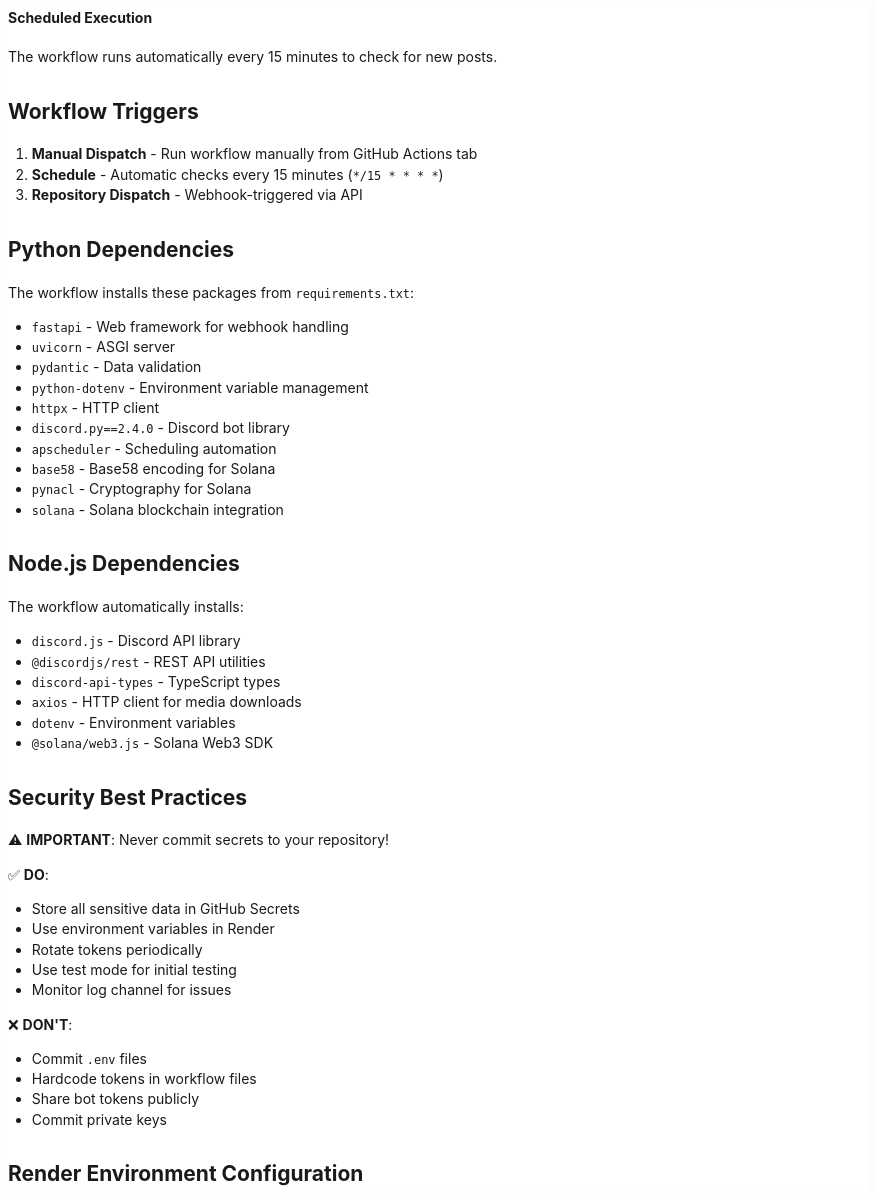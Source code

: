 #### Scheduled Execution
The workflow runs automatically every 15 minutes to check for new posts.

## Workflow Triggers

1. **Manual Dispatch** - Run workflow manually from GitHub Actions tab
2. **Schedule** - Automatic checks every 15 minutes (`*/15 * * * *`)
3. **Repository Dispatch** - Webhook-triggered via API

## Python Dependencies

The workflow installs these packages from `requirements.txt`:
- `fastapi` - Web framework for webhook handling
- `uvicorn` - ASGI server
- `pydantic` - Data validation
- `python-dotenv` - Environment variable management
- `httpx` - HTTP client
- `discord.py==2.4.0` - Discord bot library
- `apscheduler` - Scheduling automation
- `base58` - Base58 encoding for Solana
- `pynacl` - Cryptography for Solana
- `solana` - Solana blockchain integration

## Node.js Dependencies

The workflow automatically installs:
- `discord.js` - Discord API library
- `@discordjs/rest` - REST API utilities
- `discord-api-types` - TypeScript types
- `axios` - HTTP client for media downloads
- `dotenv` - Environment variables
- `@solana/web3.js` - Solana Web3 SDK

## Security Best Practices

⚠️ **IMPORTANT**: Never commit secrets to your repository!

✅ **DO**:
- Store all sensitive data in GitHub Secrets
- Use environment variables in Render
- Rotate tokens periodically
- Use test mode for initial testing
- Monitor log channel for issues

❌ **DON'T**:
- Commit `.env` files
- Hardcode tokens in workflow files
- Share bot tokens publicly
- Commit private keys

## Render Environment Configuration
